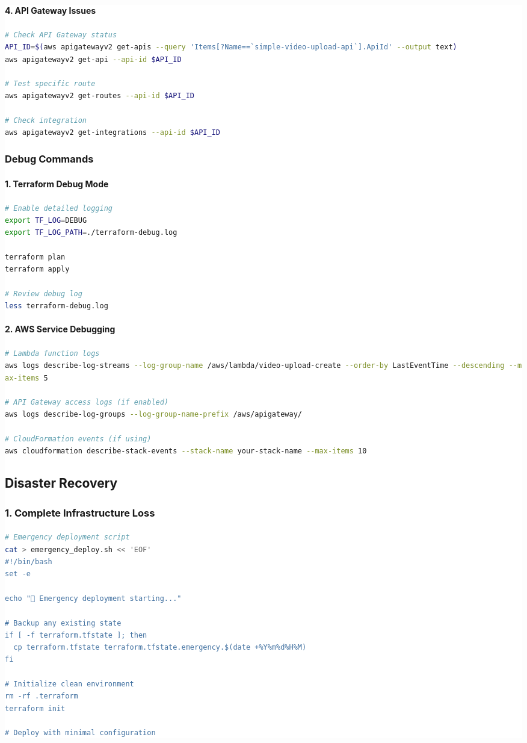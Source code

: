 #### 4. API Gateway Issues
```bash
# Check API Gateway status
API_ID=$(aws apigatewayv2 get-apis --query 'Items[?Name==`simple-video-upload-api`].ApiId' --output text)
aws apigatewayv2 get-api --api-id $API_ID

# Test specific route
aws apigatewayv2 get-routes --api-id $API_ID

# Check integration
aws apigatewayv2 get-integrations --api-id $API_ID
```

### Debug Commands

#### 1. Terraform Debug Mode
```bash
# Enable detailed logging
export TF_LOG=DEBUG
export TF_LOG_PATH=./terraform-debug.log

terraform plan
terraform apply

# Review debug log
less terraform-debug.log
```

#### 2. AWS Service Debugging
```bash
# Lambda function logs
aws logs describe-log-streams --log-group-name /aws/lambda/video-upload-create --order-by LastEventTime --descending --max-items 5

# API Gateway access logs (if enabled)
aws logs describe-log-groups --log-group-name-prefix /aws/apigateway/

# CloudFormation events (if using)
aws cloudformation describe-stack-events --stack-name your-stack-name --max-items 10
```

## Disaster Recovery

### 1. Complete Infrastructure Loss

```bash
# Emergency deployment script
cat > emergency_deploy.sh << 'EOF'
#!/bin/bash
set -e

echo "🚨 Emergency deployment starting..."

# Backup any existing state
if [ -f terraform.tfstate ]; then
  cp terraform.tfstate terraform.tfstate.emergency.$(date +%Y%m%d%H%M)
fi

# Initialize clean environment
rm -rf .terraform
terraform init

# Deploy with minimal configuration
```